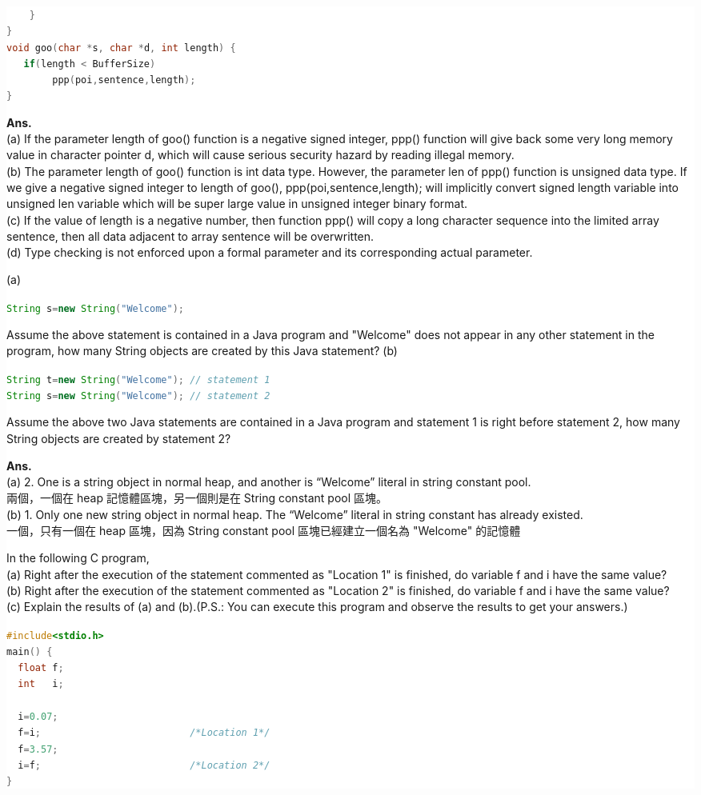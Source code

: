 ```c
    }
}
void goo(char *s, char *d, int length) {
   if(length < BufferSize)
        ppp(poi,sentence,length); 
}
```

**Ans.**  
(a)	If the parameter length of goo() function is a negative signed integer, ppp() function will give back  some very long memory value in character pointer d, which will cause serious security hazard by reading illegal memory.  
(b)	The parameter length of goo() function is int data type. However, the parameter len of ppp() function is unsigned data type. If we give a negative signed integer to length of goo(), ppp(poi,sentence,length); will implicitly convert signed length variable into unsigned len variable which will be super large value in unsigned integer binary format.  
(c) If the value of length is a negative number, then function ppp() will copy a long character sequence into the limited array sentence, then all data adjacent to array sentence will be overwritten.  
(d) Type checking is not enforced upon a formal parameter and its corresponding actual parameter.


(a) 
```java
String s=new String("Welcome");
```
Assume the above statement is contained in a Java program and "Welcome" does not appear in any other statement in the program, how many String objects are created by this Java statement?
(b)  
```java
String t=new String("Welcome"); // statement 1
String s=new String("Welcome"); // statement 2
```
Assume the above two Java statements are contained in a Java program and statement 1 is right before statement 2, how many String objects are created by statement 2?

**Ans.**  
(a)	2. One is a string object in normal heap, and another is “Welcome” literal in string constant pool.  
兩個，一個在 heap 記憶體區塊，另一個則是在 String constant pool 區塊。  
(b)	1. Only one new string object in normal heap. The “Welcome” literal in string constant has already existed.  
一個，只有一個在 heap 區塊，因為 String constant pool 區塊已經建立一個名為 "Welcome" 的記憶體  


In the following C program,   
(a)	Right after the execution of the statement commented as "Location 1" is finished, do variable f and i have the same value?  
(b) Right after the execution of the statement commented as "Location 2" is finished, do variable f and i have the same value?  
(c) Explain the results of (a) and (b).(P.S.: You can execute this program and observe the results to get your answers.)  
```c
#include<stdio.h>
main() {
  float f;
  int   i;
  
  i=0.07;
  f=i;                          /*Location 1*/
  f=3.57;
  i=f;                          /*Location 2*/
}
```
